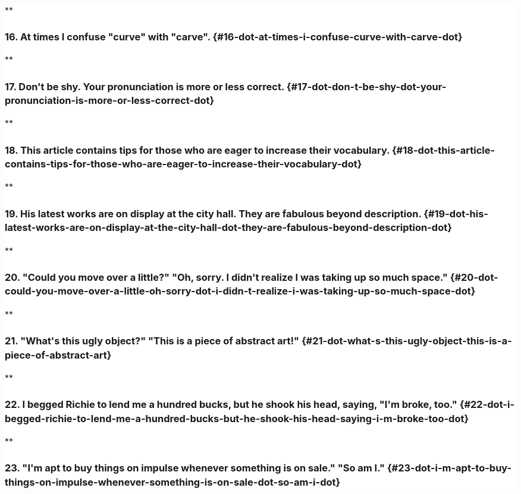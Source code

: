 \*\*


### 16. At times I confuse "curve" with "carve". {#16-dot-at-times-i-confuse-curve-with-carve-dot}

\*\*


### 17. Don't be shy. Your pronunciation is more or less correct. {#17-dot-don-t-be-shy-dot-your-pronunciation-is-more-or-less-correct-dot}

\*\*


### 18. This article contains tips for those who are eager to increase their vocabulary. {#18-dot-this-article-contains-tips-for-those-who-are-eager-to-increase-their-vocabulary-dot}

\*\*


### 19. His latest works are on display at the city hall. They are fabulous beyond description. {#19-dot-his-latest-works-are-on-display-at-the-city-hall-dot-they-are-fabulous-beyond-description-dot}

\*\*


### 20. "Could you move over a little?" "Oh, sorry. I didn't realize I was taking up so much space." {#20-dot-could-you-move-over-a-little-oh-sorry-dot-i-didn-t-realize-i-was-taking-up-so-much-space-dot}

\*\*


### 21. "What's this ugly object?" "This is a piece of abstract art!" {#21-dot-what-s-this-ugly-object-this-is-a-piece-of-abstract-art}

\*\*


### 22. I begged Richie to lend me a hundred bucks, but he shook his head, saying, "I'm broke, too." {#22-dot-i-begged-richie-to-lend-me-a-hundred-bucks-but-he-shook-his-head-saying-i-m-broke-too-dot}

\*\*


### 23. "I'm apt to buy things on impulse whenever something is on sale." "So am I." {#23-dot-i-m-apt-to-buy-things-on-impulse-whenever-something-is-on-sale-dot-so-am-i-dot}
